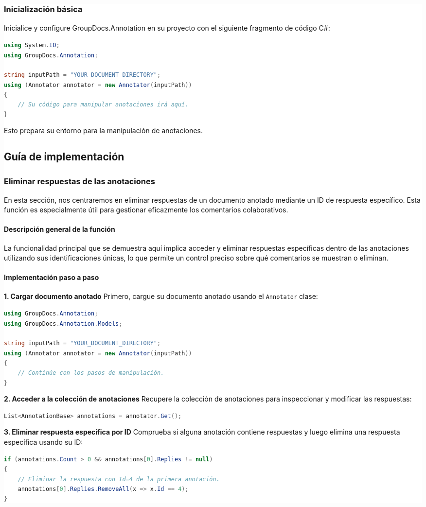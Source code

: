### Inicialización básica
Inicialice y configure GroupDocs.Annotation en su proyecto con el siguiente fragmento de código C#:

```csharp
using System.IO;
using GroupDocs.Annotation;

string inputPath = "YOUR_DOCUMENT_DIRECTORY";
using (Annotator annotator = new Annotator(inputPath))
{
    // Su código para manipular anotaciones irá aquí.
}
```
Esto prepara su entorno para la manipulación de anotaciones.

## Guía de implementación
### Eliminar respuestas de las anotaciones
En esta sección, nos centraremos en eliminar respuestas de un documento anotado mediante un ID de respuesta específico. Esta función es especialmente útil para gestionar eficazmente los comentarios colaborativos.

#### Descripción general de la función
La funcionalidad principal que se demuestra aquí implica acceder y eliminar respuestas específicas dentro de las anotaciones utilizando sus identificaciones únicas, lo que permite un control preciso sobre qué comentarios se muestran o eliminan.

#### Implementación paso a paso
**1. Cargar documento anotado**
Primero, cargue su documento anotado usando el `Annotator` clase:

```csharp
using GroupDocs.Annotation;
using GroupDocs.Annotation.Models;

string inputPath = "YOUR_DOCUMENT_DIRECTORY";
using (Annotator annotator = new Annotator(inputPath))
{
    // Continúe con los pasos de manipulación.
}
```

**2. Acceder a la colección de anotaciones**
Recupere la colección de anotaciones para inspeccionar y modificar las respuestas:

```csharp
List<AnnotationBase> annotations = annotator.Get();
```

**3. Eliminar respuesta específica por ID**
Comprueba si alguna anotación contiene respuestas y luego elimina una respuesta específica usando su ID:

```csharp
if (annotations.Count > 0 && annotations[0].Replies != null)
{
    // Eliminar la respuesta con Id=4 de la primera anotación.
    annotations[0].Replies.RemoveAll(x => x.Id == 4);
}
```
